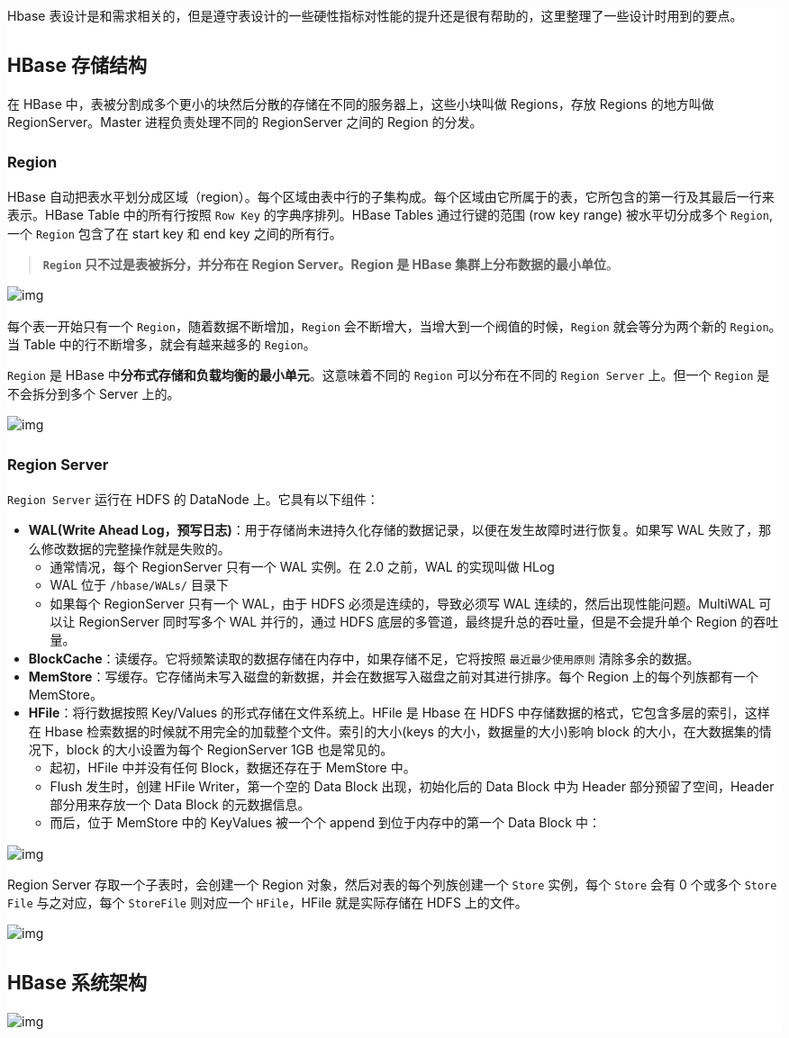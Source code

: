 Hbase 表设计是和需求相关的，但是遵守表设计的一些硬性指标对性能的提升还是很有帮助的，这里整理了一些设计时用到的要点。

## HBase 存储结构

在 HBase 中，表被分割成多个更小的块然后分散的存储在不同的服务器上，这些小块叫做 Regions，存放 Regions 的地方叫做 RegionServer。Master 进程负责处理不同的 RegionServer 之间的 Region 的分发。

### Region

HBase 自动把表水平划分成区域（region）。每个区域由表中行的子集构成。每个区域由它所属于的表，它所包含的第一行及其最后一行来表示。HBase Table 中的所有行按照 `Row Key` 的字典序排列。HBase Tables 通过行键的范围 (row key range) 被水平切分成多个 `Region`, 一个 `Region` 包含了在 start key 和 end key 之间的所有行。

> **`Region` 只不过是表被拆分，并分布在 Region Server。Region 是 HBase 集群上分布数据的最小单位**。

![img](https://raw.githubusercontent.com/kamalyes/image-bed/master/col/bigdata/hbase/1551165887616.png)

每个表一开始只有一个 `Region`，随着数据不断增加，`Region` 会不断增大，当增大到一个阀值的时候，`Region` 就会等分为两个新的 `Region`。当 Table 中的行不断增多，就会有越来越多的 `Region`。

`Region` 是 HBase 中**分布式存储和负载均衡的最小单元**。这意味着不同的 `Region` 可以分布在不同的 `Region Server` 上。但一个 `Region` 是不会拆分到多个 Server 上的。

![img](https://raw.githubusercontent.com/kamalyes/image-bed/master/snap/20200601181219.png)

### Region Server

`Region Server` 运行在 HDFS 的 DataNode 上。它具有以下组件：

- **WAL(Write Ahead Log，预写日志)**：用于存储尚未进持久化存储的数据记录，以便在发生故障时进行恢复。如果写 WAL 失败了，那么修改数据的完整操作就是失败的。
  - 通常情况，每个 RegionServer 只有一个 WAL 实例。在 2.0 之前，WAL 的实现叫做 HLog
  - WAL 位于 `/hbase/WALs/` 目录下
  - 如果每个 RegionServer 只有一个 WAL，由于 HDFS 必须是连续的，导致必须写 WAL 连续的，然后出现性能问题。MultiWAL 可以让 RegionServer 同时写多个 WAL 并行的，通过 HDFS 底层的多管道，最终提升总的吞吐量，但是不会提升单个 Region 的吞吐量。
- **BlockCache**：读缓存。它将频繁读取的数据存储在内存中，如果存储不足，它将按照 `最近最少使用原则` 清除多余的数据。
- **MemStore**：写缓存。它存储尚未写入磁盘的新数据，并会在数据写入磁盘之前对其进行排序。每个 Region 上的每个列族都有一个 MemStore。
- **HFile**：将行数据按照 Key/Values 的形式存储在文件系统上。HFile 是 Hbase 在 HDFS 中存储数据的格式，它包含多层的索引，这样在 Hbase 检索数据的时候就不用完全的加载整个文件。索引的大小(keys 的大小，数据量的大小)影响 block 的大小，在大数据集的情况下，block 的大小设置为每个 RegionServer 1GB 也是常见的。
  - 起初，HFile 中并没有任何 Block，数据还存在于 MemStore 中。
  - Flush 发生时，创建 HFile Writer，第一个空的 Data Block 出现，初始化后的 Data Block 中为 Header 部分预留了空间，Header 部分用来存放一个 Data Block 的元数据信息。
  - 而后，位于 MemStore 中的 KeyValues 被一个个 append 到位于内存中的第一个 Data Block 中：

![img](https://raw.githubusercontent.com/kamalyes/image-bed/master/col/bigdata/hbase/1551166602999.png)

Region Server 存取一个子表时，会创建一个 Region 对象，然后对表的每个列族创建一个 `Store` 实例，每个 `Store` 会有 0 个或多个 `StoreFile` 与之对应，每个 `StoreFile` 则对应一个 `HFile`，HFile 就是实际存储在 HDFS 上的文件。

![img](https://raw.githubusercontent.com/kamalyes/image-bed/master/snap/20200612151239.png)

## HBase 系统架构

![img](https://raw.githubusercontent.com/kamalyes/image-bed/master/col/bigdata/hbase/1551164744748.png)
